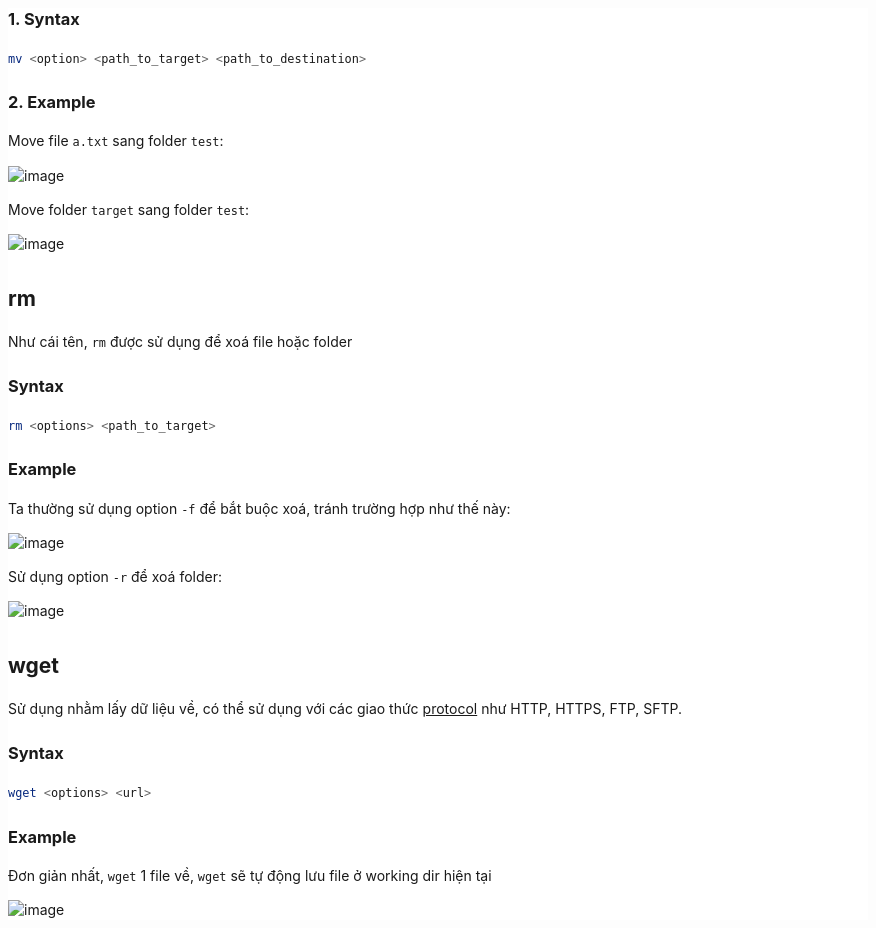 ### 1. Syntax

```bash 
mv <option> <path_to_target> <path_to_destination>
```

### 2. Example

Move file `a.txt` sang folder `test`:

![image](https://user-images.githubusercontent.com/82533607/153161045-ddbe081b-d8ac-497a-b4b2-2515dd6527fd.png)

Move folder `target` sang folder `test`:

![image](https://user-images.githubusercontent.com/82533607/153161257-be54d406-f584-46b5-8978-87e070035337.png)


## rm

Như cái tên, `rm` được sử dụng để xoá file hoặc folder

### Syntax

```bash 
rm <options> <path_to_target>
```

### Example

Ta thường sử dụng option `-f` để bắt buộc xoá, tránh trường hợp như thế này:

![image](https://user-images.githubusercontent.com/82533607/153171719-5a25578c-358b-4c95-ac38-bf497ff48626.png)

Sử dụng option `-r` để xoá folder:

![image](https://user-images.githubusercontent.com/82533607/153171911-4d4c3af0-559e-4fd2-a734-22f6a0959679.png)

## wget

Sử dụng nhằm lấy dữ liệu về, có thể sử dụng với các giao thức [protocol](https://www.comptia.org/content/guides/what-is-a-network-protocol) như HTTP, HTTPS, FTP, SFTP.

### Syntax

```bash
wget <options> <url>
```

### Example

Đơn giản nhất, `wget` 1 file về, `wget` sẽ tự động lưu file ở working dir hiện tại

![image](https://user-images.githubusercontent.com/82533607/153166128-0b2d8028-6104-43e0-b59e-eb0443b16e13.png)
